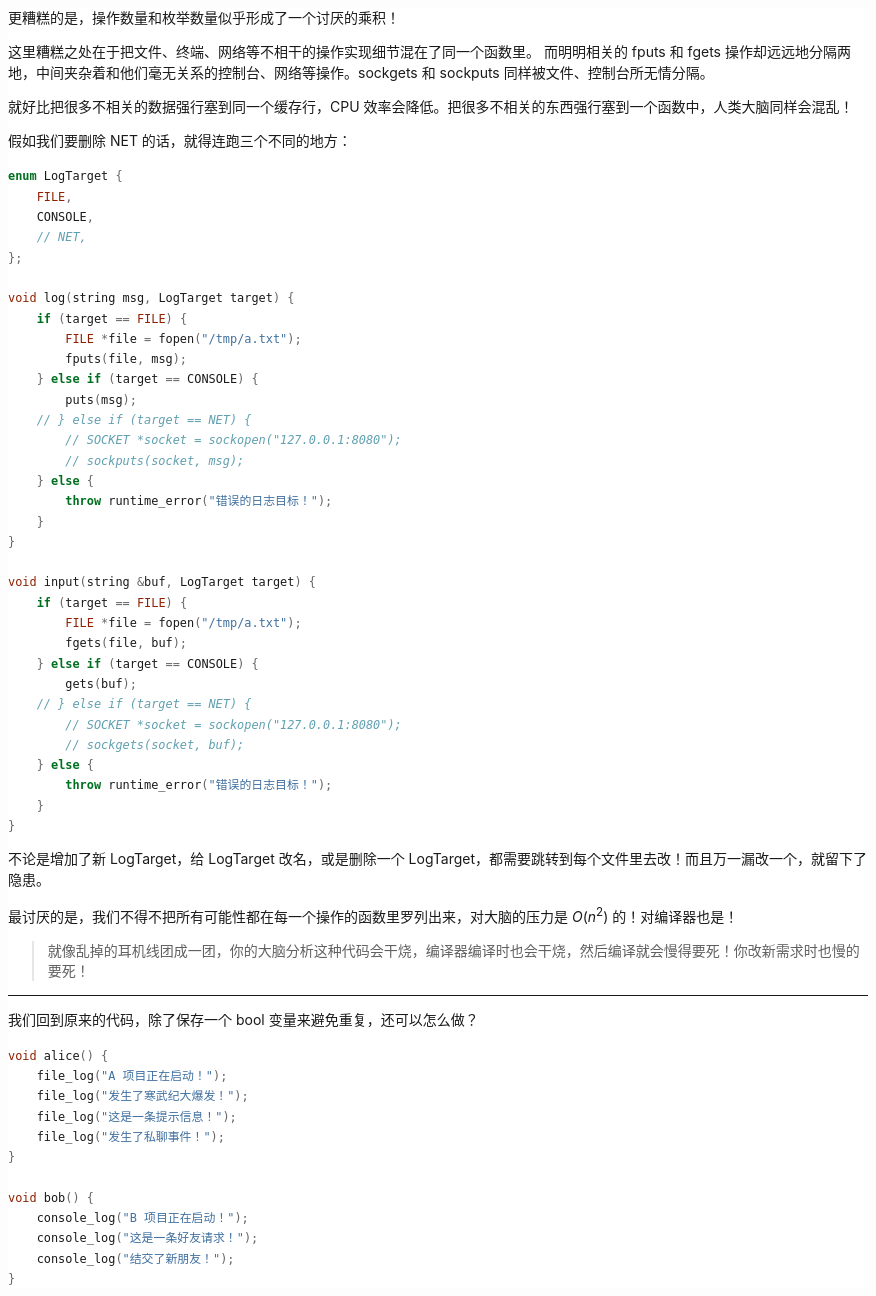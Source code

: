 更糟糕的是，操作数量和枚举数量似乎形成了一个讨厌的乘积！

这里糟糕之处在于把文件、终端、网络等不相干的操作实现细节混在了同一个函数里。
而明明相关的 fputs 和 fgets 操作却远远地分隔两地，中间夹杂着和他们毫无关系的控制台、网络等操作。sockgets 和 sockputs 同样被文件、控制台所无情分隔。

就好比把很多不相关的数据强行塞到同一个缓存行，CPU 效率会降低。把很多不相关的东西强行塞到一个函数中，人类大脑同样会混乱！

假如我们要删除 NET 的话，就得连跑三个不同的地方：

```cpp
enum LogTarget {
    FILE,
    CONSOLE,
    // NET,
};

void log(string msg, LogTarget target) {
    if (target == FILE) {
        FILE *file = fopen("/tmp/a.txt");
        fputs(file, msg);
    } else if (target == CONSOLE) {
        puts(msg);
    // } else if (target == NET) {
        // SOCKET *socket = sockopen("127.0.0.1:8080");
        // sockputs(socket, msg);
    } else {
        throw runtime_error("错误的日志目标！");
    }
}

void input(string &buf, LogTarget target) {
    if (target == FILE) {
        FILE *file = fopen("/tmp/a.txt");
        fgets(file, buf);
    } else if (target == CONSOLE) {
        gets(buf);
    // } else if (target == NET) {
        // SOCKET *socket = sockopen("127.0.0.1:8080");
        // sockgets(socket, buf);
    } else {
        throw runtime_error("错误的日志目标！");
    }
}
```

不论是增加了新 LogTarget，给 LogTarget 改名，或是删除一个 LogTarget，都需要跳转到每个文件里去改！而且万一漏改一个，就留下了隐患。

最讨厌的是，我们不得不把所有可能性都在每一个操作的函数里罗列出来，对大脑的压力是 $O(n^2)$ 的！对编译器也是！

> 就像乱掉的耳机线团成一团，你的大脑分析这种代码会干烧，编译器编译时也会干烧，然后编译就会慢得要死！你改新需求时也慢的要死！

---

我们回到原来的代码，除了保存一个 bool 变量来避免重复，还可以怎么做？

```cpp
void alice() {
    file_log("A 项目正在启动！");
    file_log("发生了寒武纪大爆发！");
    file_log("这是一条提示信息！");
    file_log("发生了私聊事件！");
}

void bob() {
    console_log("B 项目正在启动！");
    console_log("这是一条好友请求！");
    console_log("结交了新朋友！");
}
```